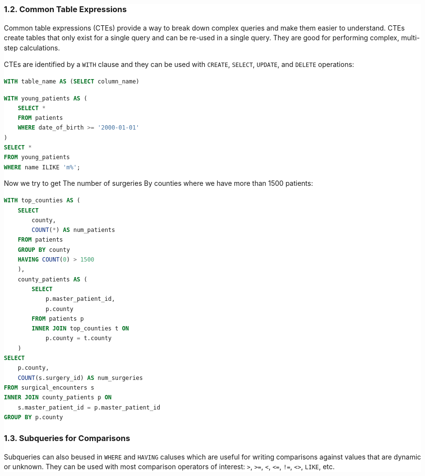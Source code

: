 ### 1.2. Common Table Expressions
Common table expressions (CTEs) provide a way to break down complex queries and make them easier to understand. CTEs create tables that only exist for a single query and can be re-used in a single query. They are good for performing complex, multi-step calculations.

CTEs are identified by a `WITH` clause and they can be used with `CREATE`, `SELECT`, `UPDATE`, and `DELETE` operations:
```sql
WITH table_name AS (SELECT column_name)
```

```sql
WITH young_patients AS (
    SELECT *
    FROM patients
    WHERE date_of_birth >= '2000-01-01'
)
SELECT * 
FROM young_patients
WHERE name ILIKE 'm%';
```

Now we try to get The number of surgeries By counties where we have more than 1500 patients:
```sql
WITH top_counties AS (
    SELECT
        county,
        COUNT(*) AS num_patients
    FROM patients
    GROUP BY county
    HAVING COUNT(0) > 1500
    ),
    county_patients AS (
        SELECT
            p.master_patient_id,
            p.county
        FROM patients p
        INNER JOIN top_counties t ON
            p.county = t.county
    )
SELECT
    p.county,
    COUNT(s.surgery_id) AS num_surgeries
FROM surgical_encounters s
INNER JOIN county_patients p ON
    s.master_patient_id = p.master_patient_id
GROUP BY p.county
```


### 1.3. Subqueries for Comparisons
Subqueries can also beused in `WHERE` and `HAVING` caluses which are useful for writing comparisons against values that are dynamic or unknown.
They can be used with most comparison operators of interest: `>`, `>=`, `<`, `<=`, `!=`, `<>`, `LIKE`, etc.
